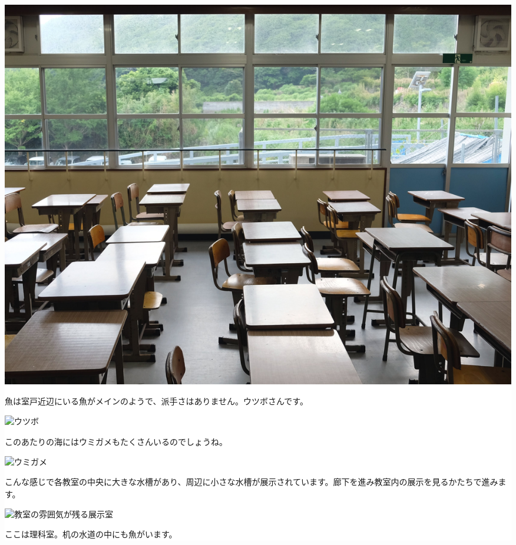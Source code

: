 ![教室](./images/300.jpg)

魚は室戸近辺にいる魚がメインのようで、派手さはありません。ウツボさんです。

![ウツボ](./images/310.jpg)

このあたりの海にはウミガメもたくさんいるのでしょうね。

![ウミガメ](./images/320.jpg)

こんな感じで各教室の中央に大きな水槽があり、周辺に小さな水槽が展示されています。廊下を進み教室内の展示を見るかたちで進みます。

![教室の雰囲気が残る展示室](./images/330.jpg)

ここは理科室。机の水道の中にも魚がいます。
